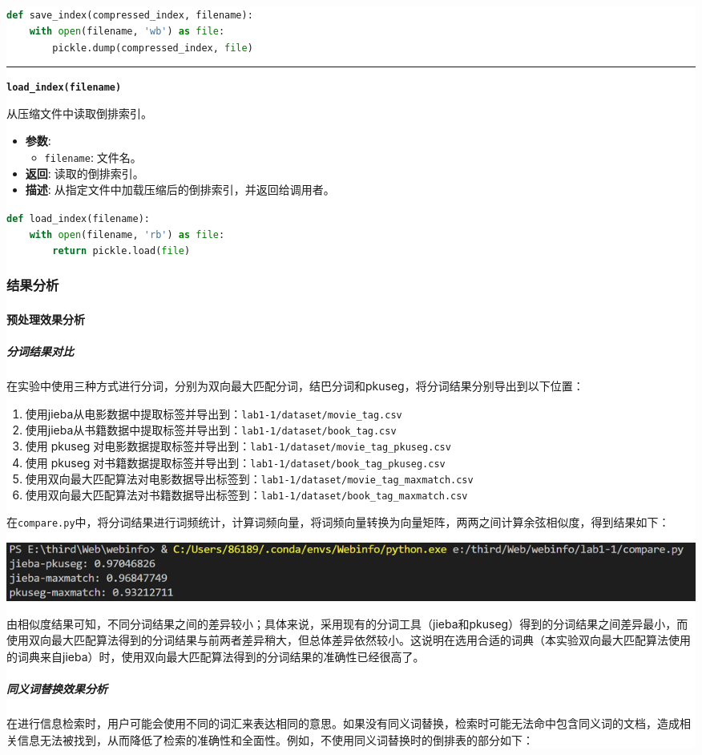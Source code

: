 ```python
def save_index(compressed_index, filename):
    with open(filename, 'wb') as file:
        pickle.dump(compressed_index, file)
```

---

**`load_index(filename)`**

从压缩文件中读取倒排索引。

- **参数**:
  - `filename`: 文件名。
- **返回**: 读取的倒排索引。
- **描述**: 从指定文件中加载压缩后的倒排索引，并返回给调用者。

```python
def load_index(filename):
    with open(filename, 'rb') as file:
        return pickle.load(file)
```

### 结果分析

#### 预处理效果分析

##### 分词结果对比

在实验中使用三种方式进行分词，分别为双向最大匹配分词，结巴分词和pkuseg，将分词结果分别导出到以下位置：

1. 使用jieba从电影数据中提取标签并导出到：`lab1-1/dataset/movie_tag.csv`
2. 使用jieba从书籍数据中提取标签并导出到：`lab1-1/dataset/book_tag.csv`
3. 使用 pkuseg 对电影数据提取标签并导出到：`lab1-1/dataset/movie_tag_pkuseg.csv`
4. 使用 pkuseg 对书籍数据提取标签并导出到：`lab1-1/dataset/book_tag_pkuseg.csv`
5. 使用双向最大匹配算法对电影数据导出标签到：`lab1-1/dataset/movie_tag_maxmatch.csv`
6. 使用双向最大匹配算法对书籍数据导出标签到：`lab1-1/dataset/book_tag_maxmatch.csv`

在`compare.py`中，将分词结果进行词频统计，计算词频向量，将词频向量转换为向量矩阵，两两之间计算余弦相似度，得到结果如下：

![graph1](.\lab1-1\imgs_for_report\graph1.png)

由相似度结果可知，不同分词结果之间的差异较小；具体来说，采用现有的分词工具（jieba和pkuseg）得到的分词结果之间差异最小，而使用双向最大匹配算法得到的分词结果与前两者差异稍大，但总体差异依然较小。这说明在选用合适的词典（本实验双向最大匹配算法使用的词典来自jieba）时，使用双向最大匹配算法得到的分词结果的准确性已经很高了。

##### 同义词替换效果分析

在进行信息检索时，用户可能会使用不同的词汇来表达相同的意思。如果没有同义词替换，检索时可能无法命中包含同义词的文档，造成相关信息无法被找到，从而降低了检索的准确性和全面性。例如，不使用同义词替换时的倒排表的部分如下：
